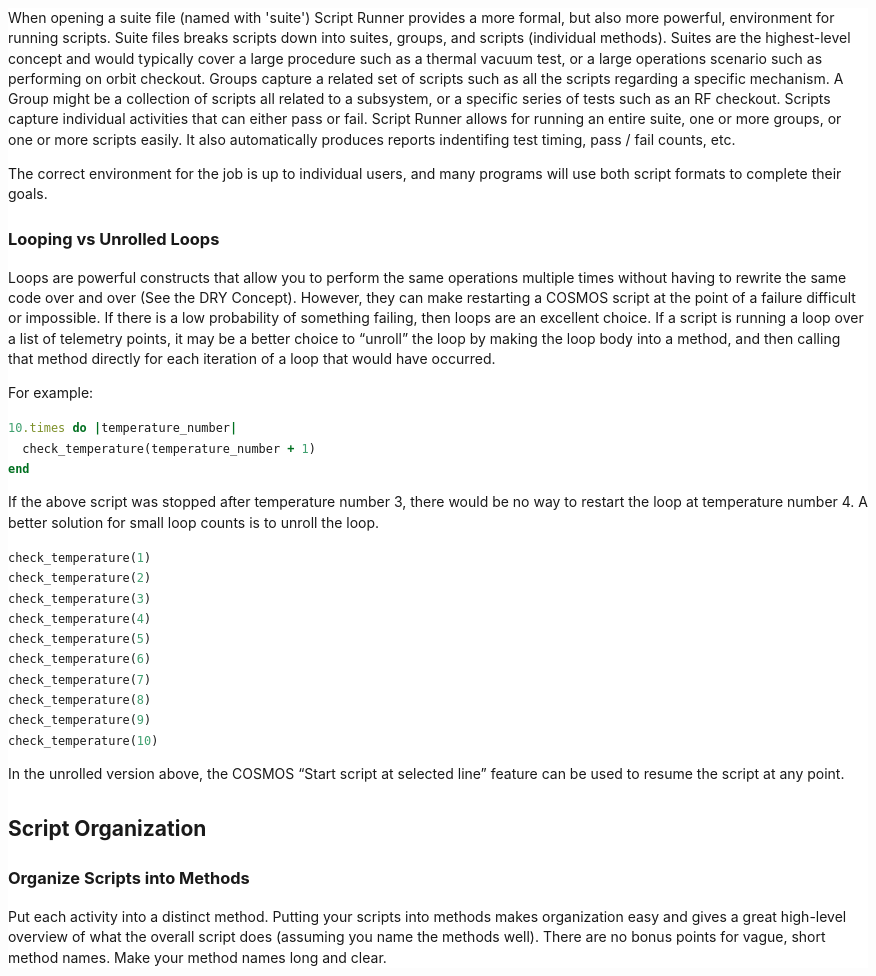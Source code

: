 When opening a suite file (named with 'suite') Script Runner provides a more formal, but also more powerful, environment for running scripts. Suite files breaks scripts down into suites, groups, and scripts (individual methods). Suites are the highest-level concept and would typically cover a large procedure such as a thermal vacuum test, or a large operations scenario such as performing on orbit checkout. Groups capture a related set of scripts such as all the scripts regarding a specific mechanism. A Group might be a collection of scripts all related to a subsystem, or a specific series of tests such as an RF checkout. Scripts capture individual activities that can either pass or fail. Script Runner allows for running an entire suite, one or more groups, or one or more scripts easily. It also automatically produces reports indentifing test timing, pass / fail counts, etc.

The correct environment for the job is up to individual users, and many programs will use both script formats to complete their goals.

### Looping vs Unrolled Loops

Loops are powerful constructs that allow you to perform the same operations multiple times without having to rewrite the same code over and over (See the DRY Concept). However, they can make restarting a COSMOS script at the point of a failure difficult or impossible. If there is a low probability of something failing, then loops are an excellent choice. If a script is running a loop over a list of telemetry points, it may be a better choice to “unroll” the loop by making the loop body into a method, and then calling that method directly for each iteration of a loop that would have occurred.

For example:

```ruby
10.times do |temperature_number|
  check_temperature(temperature_number + 1)
end
```

If the above script was stopped after temperature number 3, there would be no way to restart the loop at temperature number 4. A better solution for small loop counts is to unroll the loop.

```ruby
check_temperature(1)
check_temperature(2)
check_temperature(3)
check_temperature(4)
check_temperature(5)
check_temperature(6)
check_temperature(7)
check_temperature(8)
check_temperature(9)
check_temperature(10)
```

In the unrolled version above, the COSMOS “Start script at selected line” feature can be used to resume the script at any point.

## Script Organization

### Organize Scripts into Methods

Put each activity into a distinct method. Putting your scripts into methods makes organization easy and gives a great high-level overview of what the overall script does (assuming you name the methods well). There are no bonus points for vague, short method names. Make your method names long and clear.

